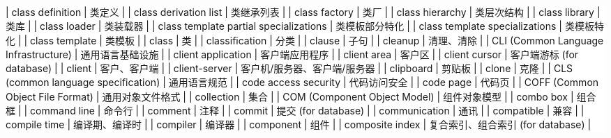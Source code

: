 |    class definition                                       | 类定义                                         |
|    class derivation list                                  | 类继承列表                                      |
|    class factory                                          | 类厂                                           |
|    class hierarchy                                        | 类层次结构                                      |
|    class library                                          | 类库                                           |
|    class loader                                           | 类装载器                                       |
|    class template partial specializations                 | 类模板部分特化                                  |
|    class template specializations                         | 类模板特化                                      |
|    class template                                         | 类模板                                         |
|    class                                                  | 类                                             |
|    classification                                         | 分类                                           |
|    clause                                                 | 子句                                           |
|    cleanup                                                | 清理、清除                                      |
|    CLI (Common Language Infrastructure)                   | 通用语言基础设施                                |
|    client application                                     | 客户端应用程序                                  |
|    client area                                            | 客户区                                         |
|    client cursor                                          | 客户端游标 (for database)                       |
|    client                                                 | 客户、客户端                                    |
|    client-server                                          | 客户机/服务器、客户端/服务器                     |
|    clipboard                                              | 剪贴板                                         |
|    clone                                                  | 克隆                                           |
|    CLS (common language specification)                    | 通用语言规范                                    |
|    code access security                                   | 代码访问安全                                    |
|    code page                                              | 代码页                                         |
|    COFF (Common Object File Format)                       | 通用对象文件格式                                |
|    collection                                             | 集合                                           |
|    COM (Component Object Model)                           | 组件对象模型                                    |
|    combo box                                              | 组合框                                         |
|    command line                                           | 命令行                                         |
|    comment                                                | 注释                                           |
|    commit                                                 | 提交 (for database)                            |
|    communication                                          | 通讯                                           |
|    compatible                                             | 兼容                                           |
|    compile time                                           | 编译期、编译时                                  |
|    compiler                                               | 编译器                                         |
|    component                                              | 组件                                           |
|    composite index                                        | 复合索引、组合索引 (for database)                |